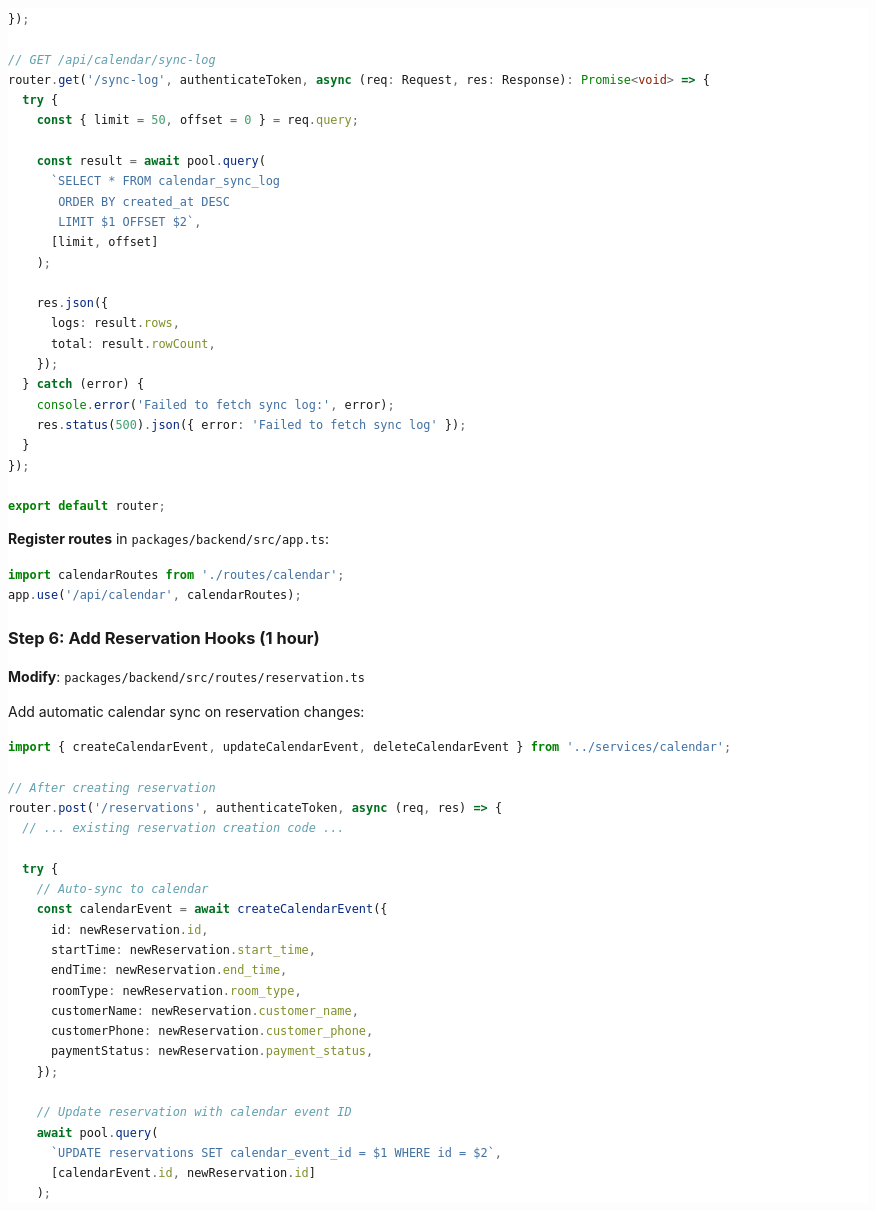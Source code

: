 ```typescript
});

// GET /api/calendar/sync-log
router.get('/sync-log', authenticateToken, async (req: Request, res: Response): Promise<void> => {
  try {
    const { limit = 50, offset = 0 } = req.query;

    const result = await pool.query(
      `SELECT * FROM calendar_sync_log
       ORDER BY created_at DESC
       LIMIT $1 OFFSET $2`,
      [limit, offset]
    );

    res.json({
      logs: result.rows,
      total: result.rowCount,
    });
  } catch (error) {
    console.error('Failed to fetch sync log:', error);
    res.status(500).json({ error: 'Failed to fetch sync log' });
  }
});

export default router;
```

**Register routes** in `packages/backend/src/app.ts`:

```typescript
import calendarRoutes from './routes/calendar';
app.use('/api/calendar', calendarRoutes);
```

### Step 6: Add Reservation Hooks (1 hour)

**Modify**: `packages/backend/src/routes/reservation.ts`

Add automatic calendar sync on reservation changes:

```typescript
import { createCalendarEvent, updateCalendarEvent, deleteCalendarEvent } from '../services/calendar';

// After creating reservation
router.post('/reservations', authenticateToken, async (req, res) => {
  // ... existing reservation creation code ...

  try {
    // Auto-sync to calendar
    const calendarEvent = await createCalendarEvent({
      id: newReservation.id,
      startTime: newReservation.start_time,
      endTime: newReservation.end_time,
      roomType: newReservation.room_type,
      customerName: newReservation.customer_name,
      customerPhone: newReservation.customer_phone,
      paymentStatus: newReservation.payment_status,
    });

    // Update reservation with calendar event ID
    await pool.query(
      `UPDATE reservations SET calendar_event_id = $1 WHERE id = $2`,
      [calendarEvent.id, newReservation.id]
    );

```